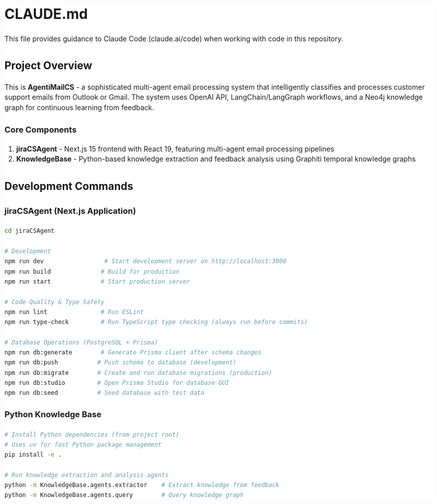 # CLAUDE.md

This file provides guidance to Claude Code (claude.ai/code) when working with code in this repository.

## Project Overview

This is **AgentiMailCS** - a sophisticated multi-agent email processing system that intelligently classifies and processes customer support emails from Outlook or Gmail. The system uses OpenAI API, LangChain/LangGraph workflows, and a Neo4j knowledge graph for continuous learning from feedback.

### Core Components

1. **jiraCSAgent** - Next.js 15 frontend with React 19, featuring multi-agent email processing pipelines
2. **KnowledgeBase** - Python-based knowledge extraction and feedback analysis using Graphiti temporal knowledge graphs

## Development Commands

### jiraCSAgent (Next.js Application)
```bash
cd jiraCSAgent

# Development
npm run dev                 # Start development server on http://localhost:3000
npm run build              # Build for production
npm run start              # Start production server

# Code Quality & Type Safety
npm run lint               # Run ESLint
npm run type-check         # Run TypeScript type checking (always run before commits)

# Database Operations (PostgreSQL + Prisma)
npm run db:generate        # Generate Prisma client after schema changes
npm run db:push           # Push schema to database (development)
npm run db:migrate        # Create and run database migrations (production)
npm run db:studio         # Open Prisma Studio for database GUI
npm run db:seed           # Seed database with test data
```

### Python Knowledge Base
```bash
# Install Python dependencies (from project root)
# Uses uv for fast Python package management
pip install -e .

# Run knowledge extraction and analysis agents
python -m KnowledgeBase.agents.extractor    # Extract knowledge from feedback
python -m KnowledgeBase.agents.query        # Query knowledge graph
```
